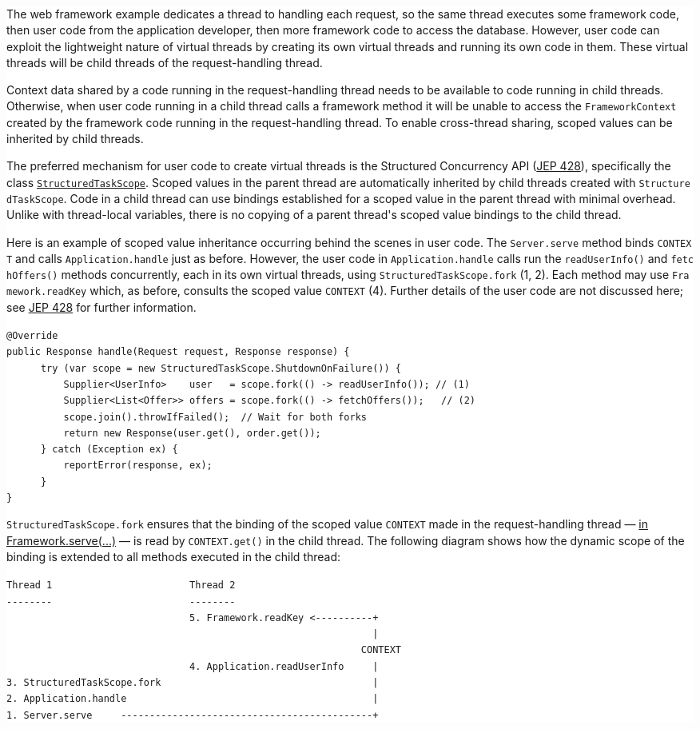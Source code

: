 The web framework example dedicates a thread to handling each request, so the same thread executes some framework code, then user code from the application developer, then more framework code to access the database. However, user code can exploit the lightweight nature of virtual threads by creating its own virtual threads and running its own code in them. These virtual threads will be child threads of the request-handling thread.

Context data shared by a code running in the request-handling thread needs to be available to code running in child threads. Otherwise, when user code running in a child thread calls a framework method it will be unable to access the `FrameworkContext` created by the framework code running in the request-handling thread. To enable cross-thread sharing, scoped values can be inherited by child threads.

The preferred mechanism for user code to create virtual threads is the Structured Concurrency API ([JEP 428](https://openjdk.org/jeps/428)), specifically the class [`StructuredTaskScope`](https://download.java.net/java/early_access/jdk20/docs/api/jdk.incubator.concurrent/jdk/incubator/concurrent/StructuredTaskScope.html). Scoped values in the parent thread are automatically inherited by child threads created with `StructuredTaskScope`. Code in a child thread can use bindings established for a scoped value in the parent thread with minimal overhead. Unlike with thread-local variables, there is no copying of a parent thread's scoped value bindings to the child thread.

Here is an example of scoped value inheritance occurring behind the scenes in user code. The `Server.serve` method binds `CONTEXT` and calls `Application.handle` just as before. However, the user code in `Application.handle` calls run the `readUserInfo()` and `fetchOffers()` methods concurrently, each in its own virtual threads, using `StructuredTaskScope.fork` (1, 2). Each method may use `Framework.readKey`  which, as before, consults the scoped value `CONTEXT` (4). Further details of the user code are not discussed here; see [JEP 428](https://openjdk.org/jeps/428#Description) for further information.

```
@Override
public Response handle(Request request, Response response) {
      try (var scope = new StructuredTaskScope.ShutdownOnFailure()) {
          Supplier<UserInfo>    user   = scope.fork(() -> readUserInfo()); // (1)
          Supplier<List<Offer>> offers = scope.fork(() -> fetchOffers());   // (2)
          scope.join().throwIfFailed();  // Wait for both forks
          return new Response(user.get(), order.get());
      } catch (Exception ex) {
          reportError(response, ex);
      }
}
```

`StructuredTaskScope.fork` ensures that the binding of the scoped value `CONTEXT` made in the request-handling thread — [in Framework.serve(...)](#Web-framework-example-ScopedValue-code) — is read by `CONTEXT.get()` in the child thread. The following diagram shows how the dynamic scope of the binding is extended to all methods executed in the child thread:

<a name="Web-framework-example-Inheritance-extent"></a>

```
Thread 1                        Thread 2
--------                        --------   
                                5. Framework.readKey <----------+
                                                                |
                                                              CONTEXT
                                4. Application.readUserInfo     |
3. StructuredTaskScope.fork                                     |
2. Application.handle                                           |
1. Server.serve     --------------------------------------------+
```
